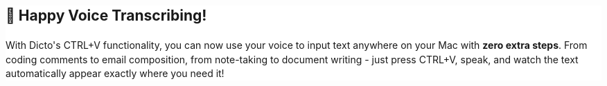 
## 🎉 Happy Voice Transcribing!

With Dicto's CTRL+V functionality, you can now use your voice to input text anywhere on your Mac with **zero extra steps**. From coding comments to email composition, from note-taking to document writing - just press CTRL+V, speak, and watch the text automatically appear exactly where you need it! 